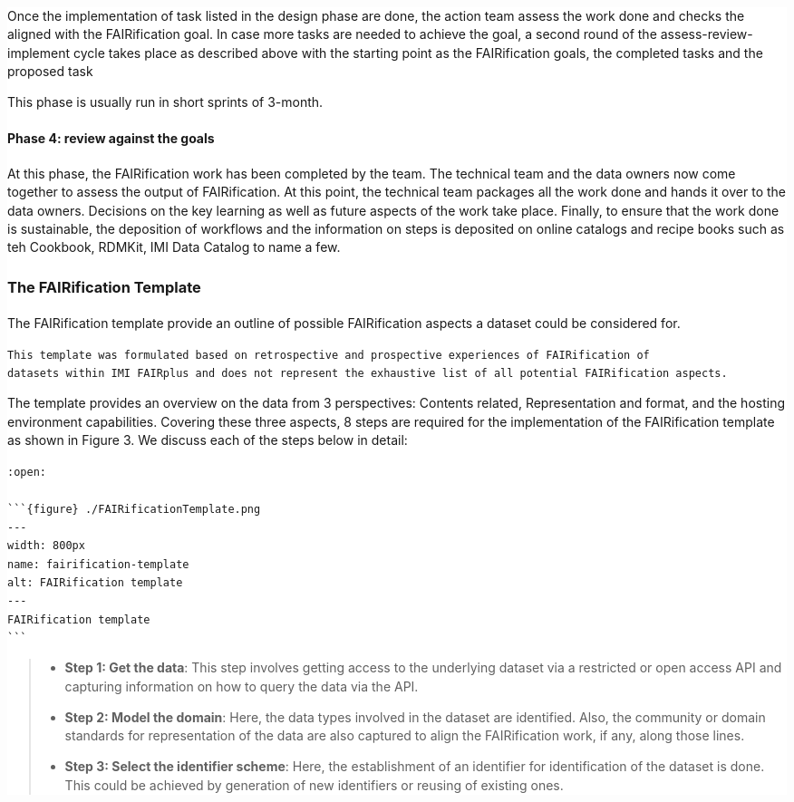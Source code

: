 Once the implementation of task listed in the design phase are done, the action team assess the work done and checks the
aligned with the FAIRification goal. In case more tasks are needed to achieve the goal, a second round of the 
assess-review-implement cycle takes place as described above with the starting point as the FAIRification goals,
the completed tasks and the proposed task

This phase is usually run in short sprints of 3-month.

#### Phase 4: review against the goals

At this phase, the FAIRification work has been completed by the team. The technical team and the data owners now come 
together to assess the output of FAIRification. At this point, the technical team packages all the work done and hands
it over to the data owners. Decisions on the key learning as well as future aspects of the work take place. 
Finally, to ensure that the work done is sustainable, the deposition of workflows and the information on steps is 
deposited on online catalogs and recipe books such as teh Cookbook, RDMKit, IMI Data Catalog to name a few.

### The FAIRification Template

The FAIRification template provide an outline of possible FAIRification aspects a dataset could be considered for. 

```{note}
This template was formulated based on retrospective and prospective experiences of FAIRification of 
datasets within IMI FAIRplus and does not represent the exhaustive list of all potential FAIRification aspects.
```

The template provides an overview on the data from 3 perspectives: Contents related, Representation and format, and the 
hosting environment capabilities. Covering these three aspects, 8 steps are required for the implementation of the 
FAIRification template as shown in Figure 3. We discuss each of the steps below in detail:

````{dropdown} **FAIRification template**
:open:

```{figure} ./FAIRificationTemplate.png
---
width: 800px
name: fairification-template
alt: FAIRification template
---
FAIRification template
```
````

>
>- **Step 1: Get the data**: This step involves getting access to the underlying dataset via a restricted or open access
>    API and capturing information on how to query the data via the API.
>
>- **Step 2: Model the domain**: Here, the data types involved in the dataset are identified. 
>    Also, the community or domain standards for representation of the data are also captured to align the FAIRification work, if any, along those lines.
>
>- **Step 3: Select the identifier scheme**: Here, the establishment of an identifier for identification of the dataset is done.
>    This could be achieved by generation of new identifiers or reusing of existing ones.
>